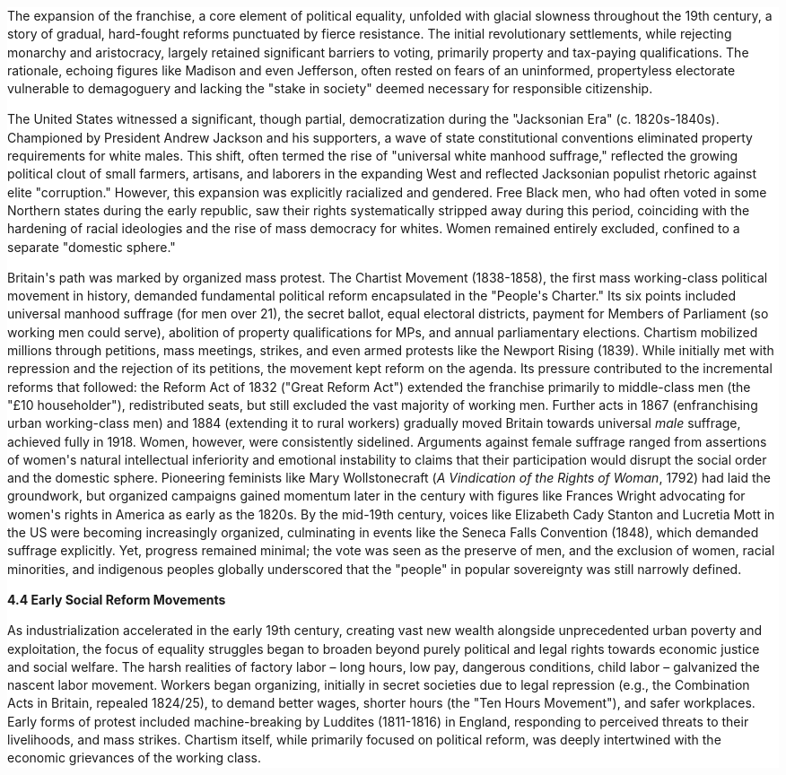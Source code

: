 The expansion of the franchise, a core element of political equality, unfolded with glacial slowness throughout the 19th century, a story of gradual, hard-fought reforms punctuated by fierce resistance. The initial revolutionary settlements, while rejecting monarchy and aristocracy, largely retained significant barriers to voting, primarily property and tax-paying qualifications. The rationale, echoing figures like Madison and even Jefferson, often rested on fears of an uninformed, propertyless electorate vulnerable to demagoguery and lacking the "stake in society" deemed necessary for responsible citizenship.

The United States witnessed a significant, though partial, democratization during the "Jacksonian Era" (c. 1820s-1840s). Championed by President Andrew Jackson and his supporters, a wave of state constitutional conventions eliminated property requirements for white males. This shift, often termed the rise of "universal white manhood suffrage," reflected the growing political clout of small farmers, artisans, and laborers in the expanding West and reflected Jacksonian populist rhetoric against elite "corruption." However, this expansion was explicitly racialized and gendered. Free Black men, who had often voted in some Northern states during the early republic, saw their rights systematically stripped away during this period, coinciding with the hardening of racial ideologies and the rise of mass democracy for whites. Women remained entirely excluded, confined to a separate "domestic sphere."

Britain's path was marked by organized mass protest. The Chartist Movement (1838-1858), the first mass working-class political movement in history, demanded fundamental political reform encapsulated in the "People's Charter." Its six points included universal manhood suffrage (for men over 21), the secret ballot, equal electoral districts, payment for Members of Parliament (so working men could serve), abolition of property qualifications for MPs, and annual parliamentary elections. Chartism mobilized millions through petitions, mass meetings, strikes, and even armed protests like the Newport Rising (1839). While initially met with repression and the rejection of its petitions, the movement kept reform on the agenda. Its pressure contributed to the incremental reforms that followed: the Reform Act of 1832 ("Great Reform Act") extended the franchise primarily to middle-class men (the "£10 householder"), redistributed seats, but still excluded the vast majority of working men. Further acts in 1867 (enfranchising urban working-class men) and 1884 (extending it to rural workers) gradually moved Britain towards universal *male* suffrage, achieved fully in 1918. Women, however, were consistently sidelined. Arguments against female suffrage ranged from assertions of women's natural intellectual inferiority and emotional instability to claims that their participation would disrupt the social order and the domestic sphere. Pioneering feminists like Mary Wollstonecraft (*A Vindication of the Rights of Woman*, 1792) had laid the groundwork, but organized campaigns gained momentum later in the century with figures like Frances Wright advocating for women's rights in America as early as the 1820s. By the mid-19th century, voices like Elizabeth Cady Stanton and Lucretia Mott in the US were becoming increasingly organized, culminating in events like the Seneca Falls Convention (1848), which demanded suffrage explicitly. Yet, progress remained minimal; the vote was seen as the preserve of men, and the exclusion of women, racial minorities, and indigenous peoples globally underscored that the "people" in popular sovereignty was still narrowly defined.

**4.4 Early Social Reform Movements**

As industrialization accelerated in the early 19th century, creating vast new wealth alongside unprecedented urban poverty and exploitation, the focus of equality struggles began to broaden beyond purely political and legal rights towards economic justice and social welfare. The harsh realities of factory labor – long hours, low pay, dangerous conditions, child labor – galvanized the nascent labor movement. Workers began organizing, initially in secret societies due to legal repression (e.g., the Combination Acts in Britain, repealed 1824/25), to demand better wages, shorter hours (the "Ten Hours Movement"), and safer workplaces. Early forms of protest included machine-breaking by Luddites (1811-1816) in England, responding to perceived threats to their livelihoods, and mass strikes. Chartism itself, while primarily focused on political reform, was deeply intertwined with the economic grievances of the working class.
